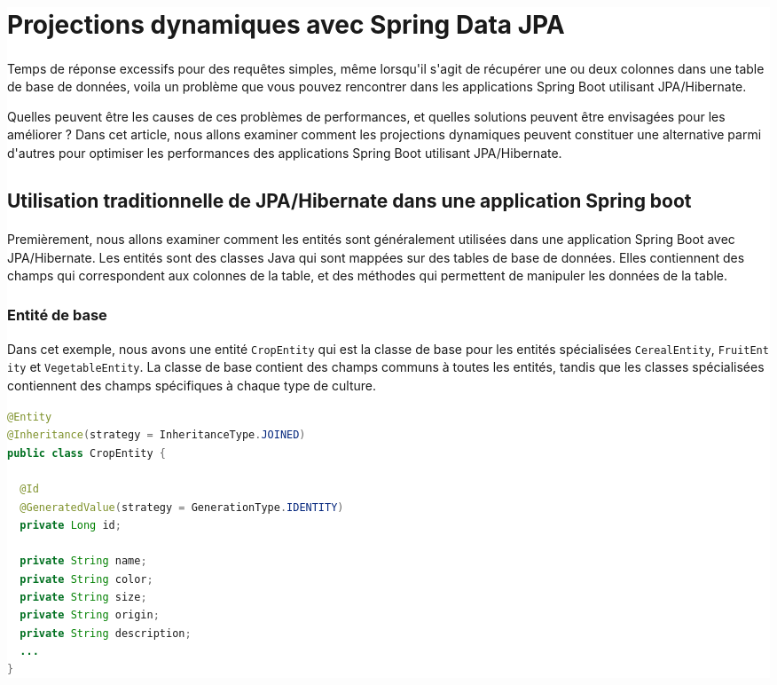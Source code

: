 # Projections dynamiques avec Spring Data JPA

Temps de réponse excessifs pour des requêtes simples, même lorsqu'il s'agit de récupérer une ou deux colonnes dans
une table de base de données, voila un problème que vous pouvez rencontrer dans les applications Spring Boot utilisant
JPA/Hibernate.

Quelles peuvent être les causes de ces problèmes de performances, et quelles solutions peuvent être envisagées pour
les améliorer ? Dans cet article, nous allons examiner comment les projections dynamiques peuvent constituer une
alternative parmi d'autres pour optimiser les performances des applications Spring Boot utilisant JPA/Hibernate.

## Utilisation traditionnelle de JPA/Hibernate dans une application Spring boot

Premièrement, nous allons examiner comment les entités sont généralement utilisées dans une application Spring Boot
avec JPA/Hibernate. Les entités sont des classes Java qui sont mappées sur des tables de base de données. Elles
contiennent des champs qui correspondent aux colonnes de la table, et des méthodes qui permettent de manipuler les
données de la table.

### Entité de base

Dans cet exemple, nous avons une entité `CropEntity` qui est la classe de base pour les entités spécialisées
`CerealEntity`, `FruitEntity` et `VegetableEntity`. La classe de base contient des champs communs à toutes les
entités, tandis que les classes spécialisées contiennent des champs spécifiques à chaque type de culture.

```Java
@Entity
@Inheritance(strategy = InheritanceType.JOINED)
public class CropEntity {

  @Id
  @GeneratedValue(strategy = GenerationType.IDENTITY)
  private Long id;

  private String name;
  private String color;
  private String size;
  private String origin;
  private String description;
  ...
}
```
